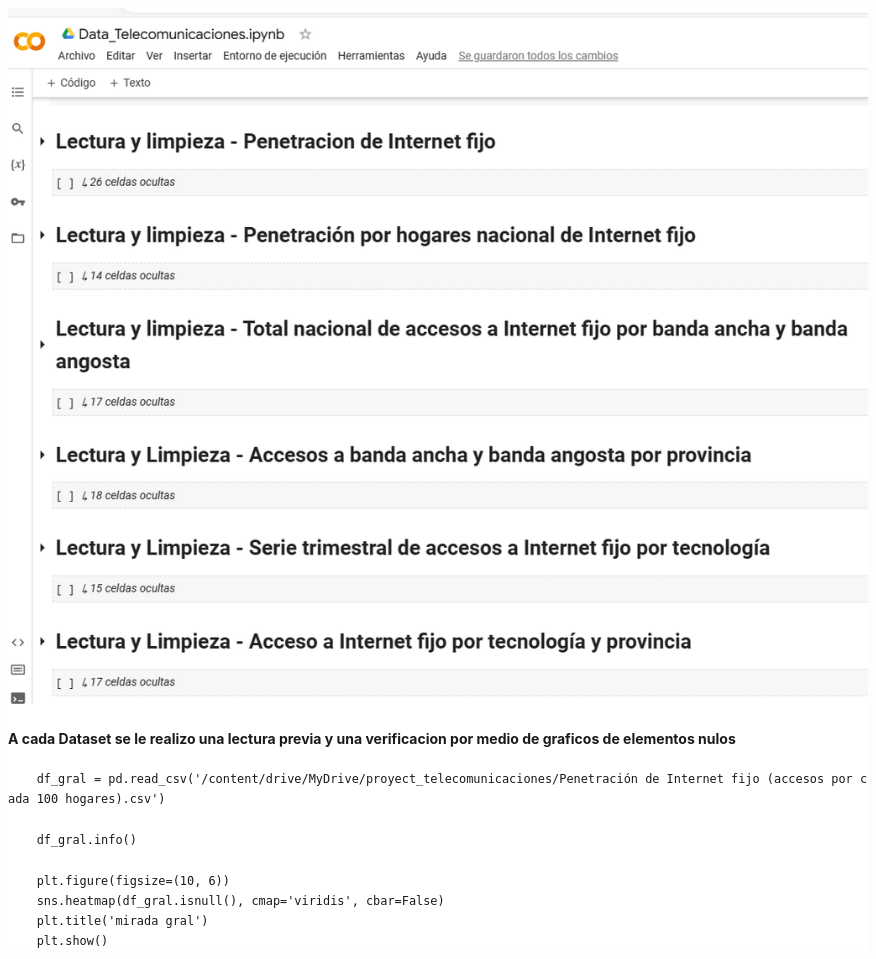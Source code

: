 ![parte delantera](jupyter.png)

#### A cada Dataset se le realizo una lectura previa y una verificacion por medio de graficos de elementos nulos

        df_gral = pd.read_csv('/content/drive/MyDrive/proyect_telecomunicaciones/Penetración de Internet fijo (accesos por cada 100 hogares).csv')

        df_gral.info()

        plt.figure(figsize=(10, 6))
        sns.heatmap(df_gral.isnull(), cmap='viridis', cbar=False)
        plt.title('mirada gral')
        plt.show()
